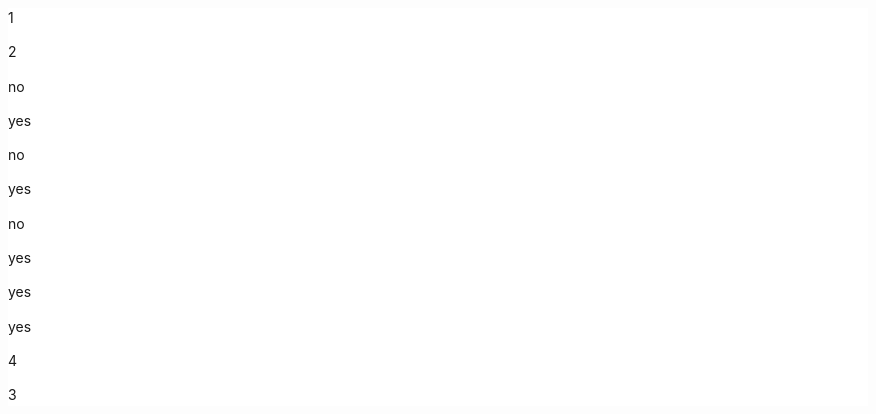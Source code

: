 </td>
<td style="text-align:right;">

1

</td>
<td style="text-align:right;">

2

</td>
<td style="text-align:left;">

no

</td>
<td style="text-align:left;">

yes

</td>
<td style="text-align:left;">

no

</td>
<td style="text-align:left;">

yes

</td>
<td style="text-align:left;">

no

</td>
<td style="text-align:left;">

yes

</td>
<td style="text-align:left;">

yes

</td>
<td style="text-align:left;">

yes

</td>
<td style="text-align:right;">

4

</td>
<td style="text-align:right;">

3

</td>
<td style="text-align:right;">
